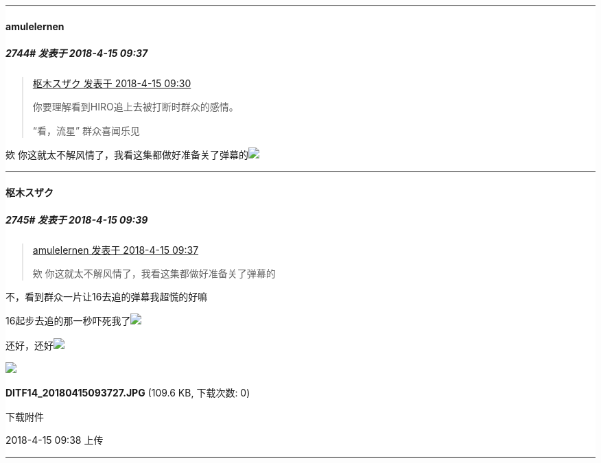 



*****

####  amulelernen  
##### 2744#       发表于 2018-4-15 09:37



<blockquote><a href="httphttps://bbs.saraba1st.com/2b/forum.php?mod=redirect&amp;goto=findpost&amp;pid=39239713&amp;ptid=1628823" target="_blank">枢木スザク 发表于 2018-4-15 09:30</a>

你要理解看到HIRO追上去被打断时群众的感情。


“看，流星” 群众喜闻乐见</blockquote>
欸 你这就太不解风情了，我看这集都做好准备关了弹幕的<img src="https://static.saraba1st.com/image/smiley/face2017/037.png" referrerpolicy="no-referrer">







*****

####  枢木スザク  
##### 2745#       发表于 2018-4-15 09:39



<blockquote><a href="httphttps://bbs.saraba1st.com/2b/forum.php?mod=redirect&amp;goto=findpost&amp;pid=39239764&amp;ptid=1628823" target="_blank">amulelernen 发表于 2018-4-15 09:37</a>

欸 你这就太不解风情了，我看这集都做好准备关了弹幕的</blockquote>
不，看到群众一片让16去追的弹幕我超慌的好嘛


16起步去追的那一秒吓死我了<img src="https://static.saraba1st.com/image/smiley/face2017/037.png" referrerpolicy="no-referrer">


还好，还好<img src="https://static.saraba1st.com/image/smiley/face2017/025.png" referrerpolicy="no-referrer">


<img src="https://img.saraba1st.com/forum/201804/15/093819vimn542i2i3i8rr5.jpg" referrerpolicy="no-referrer">


<strong>DITF14_20180415093727.JPG</strong> (109.6 KB, 下载次数: 0)

下载附件

2018-4-15 09:38 上传













*****
